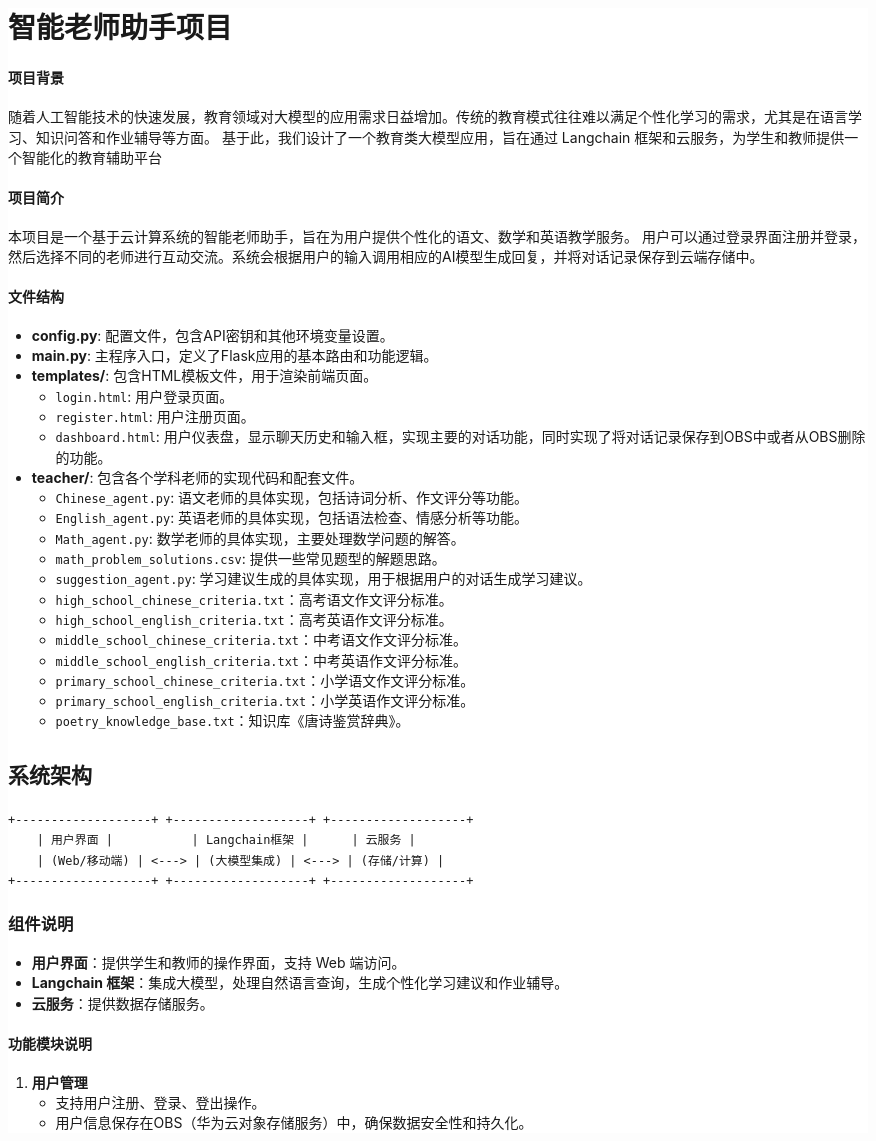 # 智能老师助手项目

#### 项目背景
随着人工智能技术的快速发展，教育领域对大模型的应用需求日益增加。传统的教育模式往往难以满足个性化学习的需求，尤其是在语言学习、知识问答和作业辅导等方面。
基于此，我们设计了一个教育类大模型应用，旨在通过 Langchain 框架和云服务，为学生和教师提供一个智能化的教育辅助平台

#### 项目简介
本项目是一个基于云计算系统的智能老师助手，旨在为用户提供个性化的语文、数学和英语教学服务。
用户可以通过登录界面注册并登录，然后选择不同的老师进行互动交流。系统会根据用户的输入调用相应的AI模型生成回复，并将对话记录保存到云端存储中。

#### 文件结构
- **config.py**: 配置文件，包含API密钥和其他环境变量设置。
- **main.py**: 主程序入口，定义了Flask应用的基本路由和功能逻辑。
- **templates/**: 包含HTML模板文件，用于渲染前端页面。
  - `login.html`: 用户登录页面。
  - `register.html`: 用户注册页面。
  - `dashboard.html`: 用户仪表盘，显示聊天历史和输入框，实现主要的对话功能，同时实现了将对话记录保存到OBS中或者从OBS删除的功能。
- **teacher/**: 包含各个学科老师的实现代码和配套文件。
  - `Chinese_agent.py`: 语文老师的具体实现，包括诗词分析、作文评分等功能。
  - `English_agent.py`: 英语老师的具体实现，包括语法检查、情感分析等功能。
  - `Math_agent.py`: 数学老师的具体实现，主要处理数学问题的解答。
  - `math_problem_solutions.csv`: 提供一些常见题型的解题思路。
  - `suggestion_agent.py`: 学习建议生成的具体实现，用于根据用户的对话生成学习建议。
  - `high_school_chinese_criteria.txt`：高考语文作文评分标准。
  - `high_school_english_criteria.txt`：高考英语作文评分标准。
  - `middle_school_chinese_criteria.txt`：中考语文作文评分标准。
  - `middle_school_english_criteria.txt`：中考英语作文评分标准。
  - `primary_school_chinese_criteria.txt`：小学语文作文评分标准。
  - `primary_school_english_criteria.txt`：小学英语作文评分标准。
  - `poetry_knowledge_base.txt`：知识库《唐诗鉴赏辞典》。

## 系统架构
```
+-------------------+ +-------------------+ +-------------------+ 
    | 用户界面 |           | Langchain框架 |      | 云服务 | 
    | (Web/移动端) | <---> | (大模型集成) | <---> | (存储/计算) | 
+-------------------+ +-------------------+ +-------------------+
```
### 组件说明

- **用户界面**：提供学生和教师的操作界面，支持 Web 端访问。
- **Langchain 框架**：集成大模型，处理自然语言查询，生成个性化学习建议和作业辅导。
- **云服务**：提供数据存储服务。


#### 功能模块说明
1. **用户管理**
   - 支持用户注册、登录、登出操作。
   - 用户信息保存在OBS（华为云对象存储服务）中，确保数据安全性和持久化。
